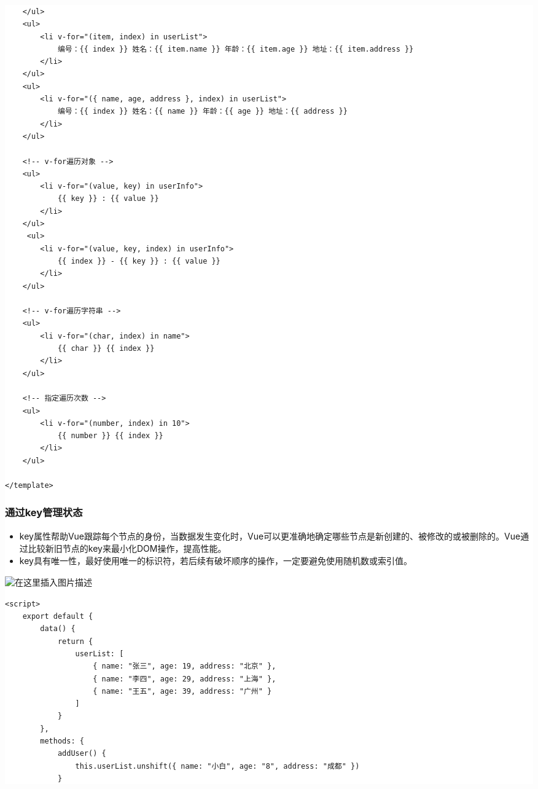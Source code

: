 ```vue
    </ul>
    <ul>
        <li v-for="(item, index) in userList">
            编号：{{ index }} 姓名：{{ item.name }} 年龄：{{ item.age }} 地址：{{ item.address }}
        </li>
    </ul>
    <ul>
        <li v-for="({ name, age, address }, index) in userList">
            编号：{{ index }} 姓名：{{ name }} 年龄：{{ age }} 地址：{{ address }}
        </li>
    </ul>

    <!-- v-for遍历对象 -->
    <ul>
        <li v-for="(value, key) in userInfo">
            {{ key }} : {{ value }}
        </li>
    </ul>
	 <ul>
        <li v-for="(value, key, index) in userInfo">
            {{ index }} - {{ key }} : {{ value }}
        </li>
    </ul>

	<!-- v-for遍历字符串 -->
    <ul>
        <li v-for="(char, index) in name">
            {{ char }} {{ index }}
        </li>
    </ul>

	<!-- 指定遍历次数 -->
    <ul>
        <li v-for="(number, index) in 10">
            {{ number }} {{ index }}
        </li>
    </ul>

</template>
```

### 通过key管理状态

- key属性帮助Vue跟踪每个节点的身份，当数据发生变化时，Vue可以更准确地确定哪些节点是新创建的、被修改的或被删除的。Vue通过比较新旧节点的key来最小化DOM操作，提高性能。
- key具有唯一性，最好使用唯一的标识符，若后续有破坏顺序的操作，一定要避免使用随机数或索引值。

![在这里插入图片描述](https://img-blog.csdnimg.cn/b417f1833b164716bc0e53cc99a7ea3b.png)

```vue
<script>
    export default {
        data() {
            return {
                userList: [
                    { name: "张三", age: 19, address: "北京" },
                    { name: "李四", age: 29, address: "上海" },
                    { name: "王五", age: 39, address: "广州" }
                ]
            }
        },
        methods: {
            addUser() {
                this.userList.unshift({ name: "小白", age: "8", address: "成都" })
            }
```